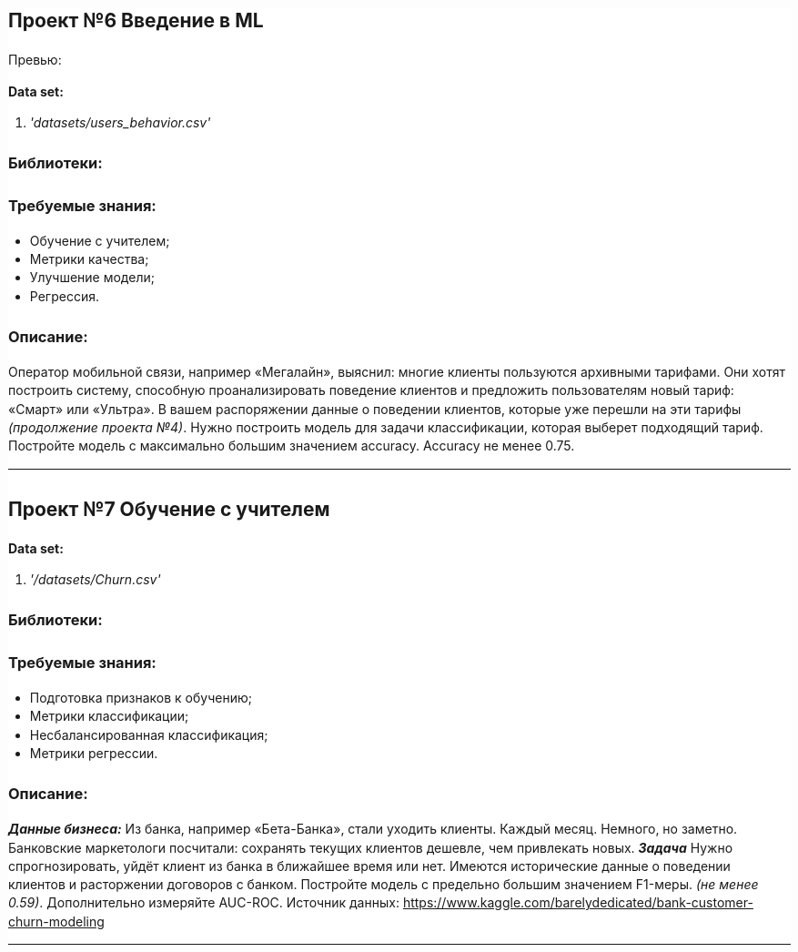 
## Проект №6 Введение в ML
Превью: 

**Data set:** 
1. *'datasets/users_behavior.csv'*

### Библиотеки:

### Требуемые знания:
* Обучение с учителем;
* Метрики качества;
* Улучшение модели;
* Регрессия.

### Описание:

Оператор мобильной связи, например «Мегалайн», выяснил: многие клиенты пользуются архивными тарифами. Они хотят построить систему, способную проанализировать поведение клиентов и предложить пользователям новый тариф: «Смарт» или «Ультра».
В вашем распоряжении данные о поведении клиентов, которые уже перешли на эти тарифы *(продолжение проекта №4)*. Нужно построить модель для задачи классификации, которая выберет подходящий тариф. Постройте модель с максимально большим значением accuracy. Accuracy не менее 0.75.

---

## Проект №7 Обучение с учителем

**Data set:** 
1. *'/datasets/Churn.csv'*

### Библиотеки:

### Требуемые знания:
* Подготовка признаков к обучению;
* Метрики классификации;
* Несбалансированная классификация;
* Метрики регрессии.

### Описание:

***Данные бизнеса:***
Из банка, например «Бета-Банка», стали уходить клиенты. Каждый месяц. Немного, но заметно. Банковские маркетологи посчитали: сохранять текущих клиентов дешевле, чем привлекать новых.
***Задача***
Нужно спрогнозировать, уйдёт клиент из банка в ближайшее время или нет. Имеются исторические данные о поведении клиентов и расторжении договоров с банком.
Постройте модель с предельно большим значением F1-меры. *(не менее 0.59)*. Дополнительно измеряйте AUC-ROC.
Источник данных: https://www.kaggle.com/barelydedicated/bank-customer-churn-modeling

---